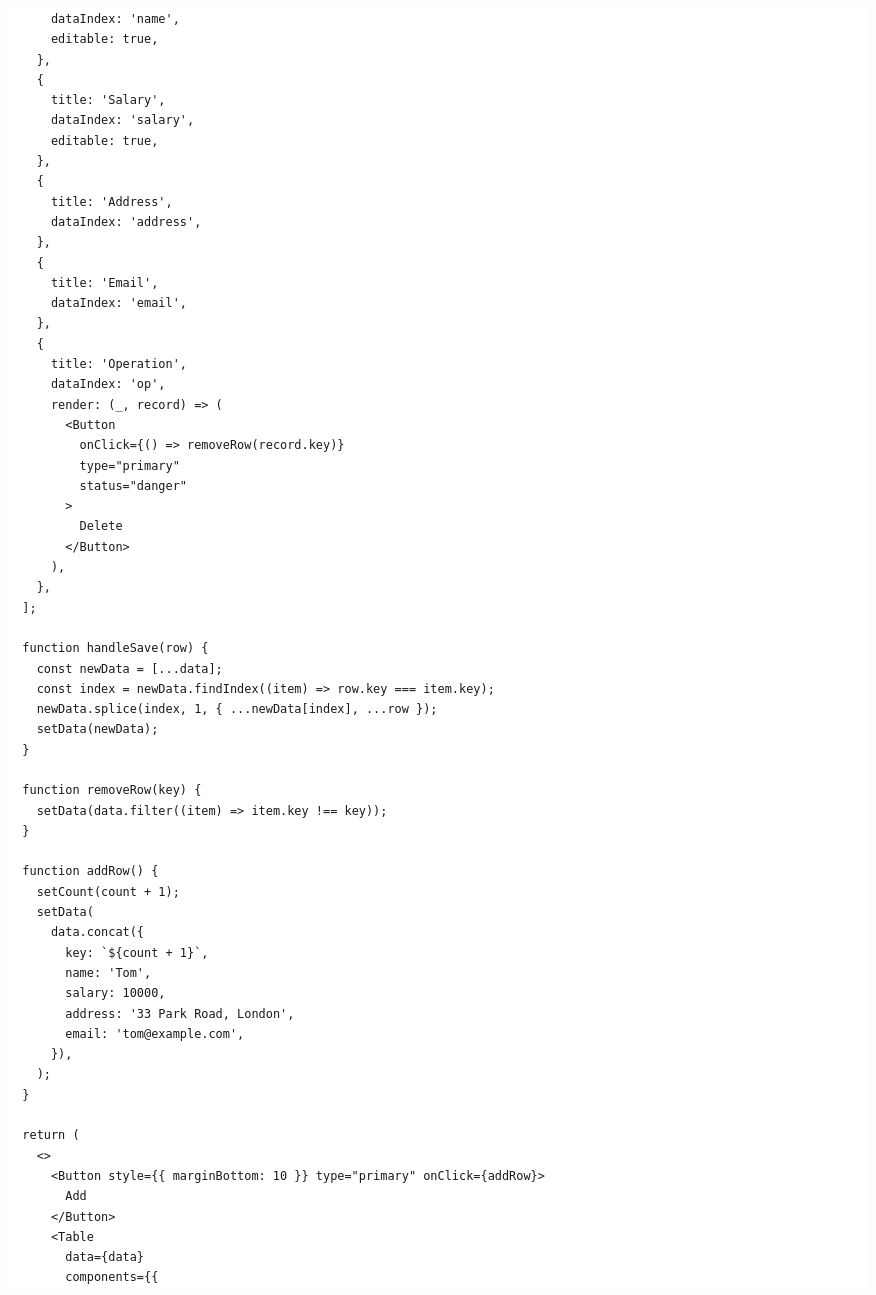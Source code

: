 ```tsx
      dataIndex: 'name',
      editable: true,
    },
    {
      title: 'Salary',
      dataIndex: 'salary',
      editable: true,
    },
    {
      title: 'Address',
      dataIndex: 'address',
    },
    {
      title: 'Email',
      dataIndex: 'email',
    },
    {
      title: 'Operation',
      dataIndex: 'op',
      render: (_, record) => (
        <Button
          onClick={() => removeRow(record.key)}
          type="primary"
          status="danger"
        >
          Delete
        </Button>
      ),
    },
  ];

  function handleSave(row) {
    const newData = [...data];
    const index = newData.findIndex((item) => row.key === item.key);
    newData.splice(index, 1, { ...newData[index], ...row });
    setData(newData);
  }

  function removeRow(key) {
    setData(data.filter((item) => item.key !== key));
  }

  function addRow() {
    setCount(count + 1);
    setData(
      data.concat({
        key: `${count + 1}`,
        name: 'Tom',
        salary: 10000,
        address: '33 Park Road, London',
        email: 'tom@example.com',
      }),
    );
  }

  return (
    <>
      <Button style={{ marginBottom: 10 }} type="primary" onClick={addRow}>
        Add
      </Button>
      <Table
        data={data}
        components={{
```

  [name: string]: any,